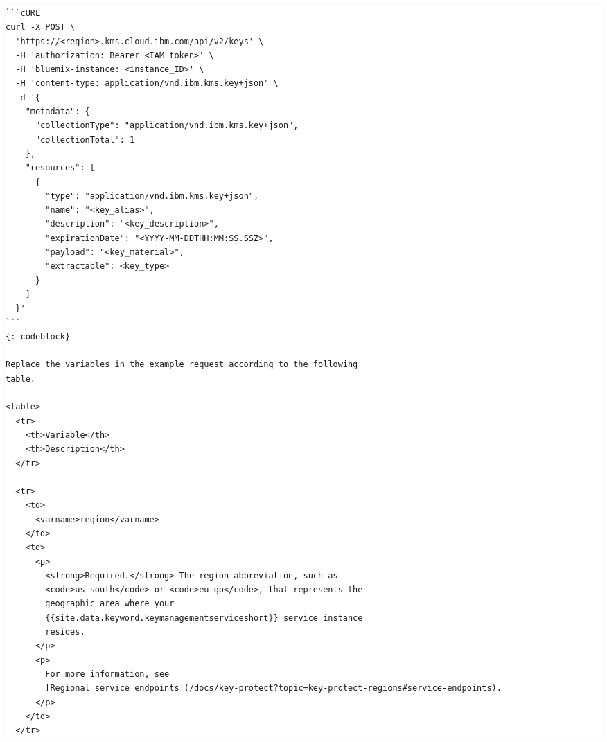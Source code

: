     ```cURL
    curl -X POST \
      'https://<region>.kms.cloud.ibm.com/api/v2/keys' \
      -H 'authorization: Bearer <IAM_token>' \
      -H 'bluemix-instance: <instance_ID>' \
      -H 'content-type: application/vnd.ibm.kms.key+json' \
      -d '{
        "metadata": {
          "collectionType": "application/vnd.ibm.kms.key+json",
          "collectionTotal": 1
        },
        "resources": [
          {
            "type": "application/vnd.ibm.kms.key+json",
            "name": "<key_alias>",
            "description": "<key_description>",
            "expirationDate": "<YYYY-MM-DDTHH:MM:SS.SSZ>",
            "payload": "<key_material>",
            "extractable": <key_type>
          }
        ]
      }'
    ```
    {: codeblock}

    Replace the variables in the example request according to the following
    table.

    <table>
      <tr>
        <th>Variable</th>
        <th>Description</th>
      </tr>

      <tr>
        <td>
          <varname>region</varname>
        </td>
        <td>
          <p>
            <strong>Required.</strong> The region abbreviation, such as
            <code>us-south</code> or <code>eu-gb</code>, that represents the
            geographic area where your
            {{site.data.keyword.keymanagementserviceshort}} service instance
            resides.
          </p>
          <p>
            For more information, see
            [Regional service endpoints](/docs/key-protect?topic=key-protect-regions#service-endpoints).
          </p>
        </td>
      </tr>
